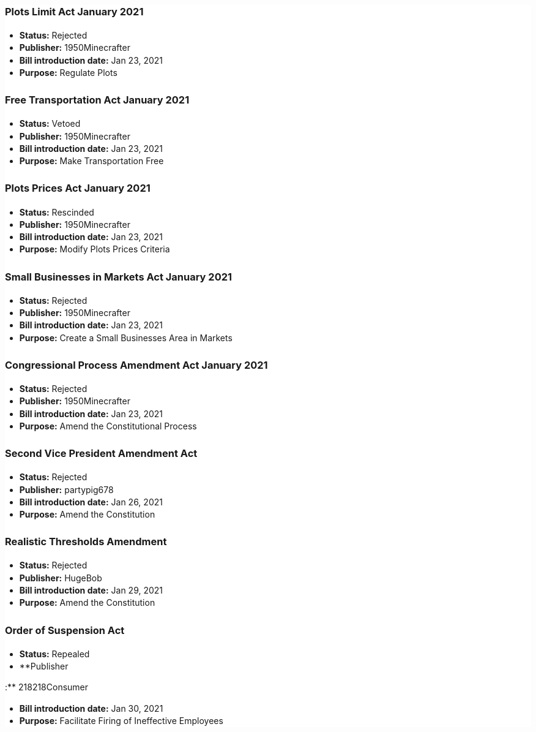 ### Plots Limit Act January 2021
  - **Status:** Rejected
  - **Publisher:** 1950Minecrafter
  - **Bill introduction date:** Jan 23, 2021
  - **Purpose:** Regulate Plots

### Free Transportation Act January 2021
  - **Status:** Vetoed
  - **Publisher:** 1950Minecrafter
  - **Bill introduction date:** Jan 23, 2021
  - **Purpose:** Make Transportation Free

### Plots Prices Act January 2021
  - **Status:** Rescinded 
  - **Publisher:** 1950Minecrafter
  - **Bill introduction date:** Jan 23, 2021
  - **Purpose:** Modify Plots Prices Criteria

### Small Businesses in Markets Act January 2021
  - **Status:** Rejected
  - **Publisher:** 1950Minecrafter
  - **Bill introduction date:** Jan 23, 2021
  - **Purpose:** Create a Small Businesses Area in Markets

### Congressional Process Amendment Act January 2021
  - **Status:** Rejected
  - **Publisher:** 1950Minecrafter
  - **Bill introduction date:** Jan 23, 2021
  - **Purpose:** Amend the Constitutional Process

### Second Vice President Amendment Act
  - **Status:** Rejected
  - **Publisher:** partypig678
  - **Bill introduction date:** Jan 26, 2021
  - **Purpose:** Amend the Constitution

### Realistic Thresholds Amendment
  - **Status:** Rejected
  - **Publisher:** HugeBob
  - **Bill introduction date:** Jan 29, 2021
  - **Purpose:** Amend the Constitution

### Order of Suspension Act
  - **Status:** Repealed
  - **Publisher

:** 218218Consumer
  - **Bill introduction date:** Jan 30, 2021
  - **Purpose:** Facilitate Firing of Ineffective Employees
